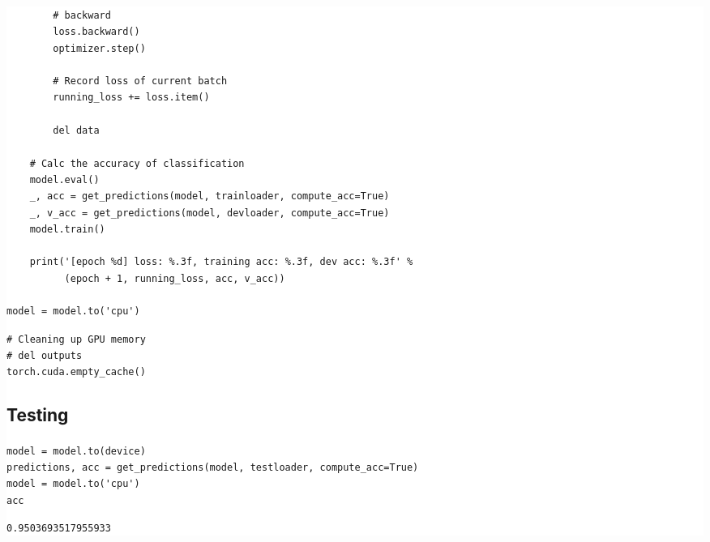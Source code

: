 ```
        # backward
        loss.backward()
        optimizer.step()

        # Record loss of current batch
        running_loss += loss.item()
        
        del data
        
    # Calc the accuracy of classification
    model.eval()
    _, acc = get_predictions(model, trainloader, compute_acc=True)
    _, v_acc = get_predictions(model, devloader, compute_acc=True)
    model.train()

    print('[epoch %d] loss: %.3f, training acc: %.3f, dev acc: %.3f' %
          (epoch + 1, running_loss, acc, v_acc))
    
model = model.to('cpu')
```
```
# Cleaning up GPU memory
# del outputs
torch.cuda.empty_cache()
```


## Testing
```
model = model.to(device)
predictions, acc = get_predictions(model, testloader, compute_acc=True)
model = model.to('cpu')
acc
```
```
0.9503693517955933
```
